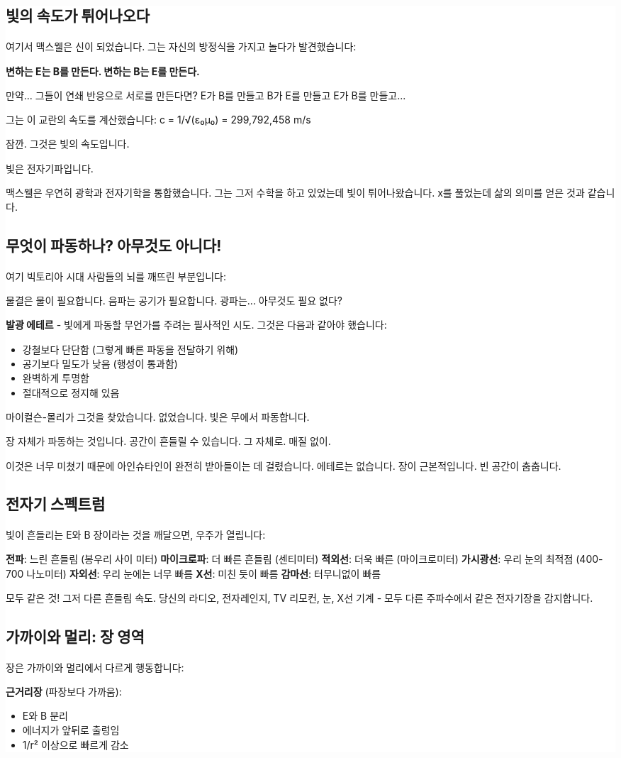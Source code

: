 ## 빛의 속도가 튀어나오다

여기서 맥스웰은 신이 되었습니다. 그는 자신의 방정식을 가지고 놀다가 발견했습니다:

**변하는 E는 B를 만든다. 변하는 B는 E를 만든다.**

만약... 그들이 연쇄 반응으로 서로를 만든다면? E가 B를 만들고 B가 E를 만들고 E가 B를 만들고...

그는 이 교란의 속도를 계산했습니다:
c = 1/√(ε₀μ₀) = 299,792,458 m/s

잠깐. 그것은 빛의 속도입니다.

빛은 전자기파입니다.

맥스웰은 우연히 광학과 전자기학을 통합했습니다. 그는 그저 수학을 하고 있었는데 빛이 튀어나왔습니다. x를 풀었는데 삶의 의미를 얻은 것과 같습니다.

## 무엇이 파동하나? 아무것도 아니다!

여기 빅토리아 시대 사람들의 뇌를 깨뜨린 부분입니다:

물결은 물이 필요합니다. 음파는 공기가 필요합니다. 광파는... 아무것도 필요 없다?

**발광 에테르** - 빛에게 파동할 무언가를 주려는 필사적인 시도. 그것은 다음과 같아야 했습니다:
- 강철보다 단단함 (그렇게 빠른 파동을 전달하기 위해)
- 공기보다 밀도가 낮음 (행성이 통과함)
- 완벽하게 투명함
- 절대적으로 정지해 있음

마이컬슨-몰리가 그것을 찾았습니다. 없었습니다. 빛은 무에서 파동합니다.

장 자체가 파동하는 것입니다. 공간이 흔들릴 수 있습니다. 그 자체로. 매질 없이.

이것은 너무 미쳤기 때문에 아인슈타인이 완전히 받아들이는 데 걸렸습니다. 에테르는 없습니다. 장이 근본적입니다. 빈 공간이 춤춥니다.

## 전자기 스펙트럼

빛이 흔들리는 E와 B 장이라는 것을 깨달으면, 우주가 열립니다:

**전파**: 느린 흔들림 (봉우리 사이 미터)
**마이크로파**: 더 빠른 흔들림 (센티미터)
**적외선**: 더욱 빠른 (마이크로미터)
**가시광선**: 우리 눈의 최적점 (400-700 나노미터)
**자외선**: 우리 눈에는 너무 빠름
**X선**: 미친 듯이 빠름
**감마선**: 터무니없이 빠름

모두 같은 것! 그저 다른 흔들림 속도. 당신의 라디오, 전자레인지, TV 리모컨, 눈, X선 기계 - 모두 다른 주파수에서 같은 전자기장을 감지합니다.

## 가까이와 멀리: 장 영역

장은 가까이와 멀리에서 다르게 행동합니다:

**근거리장** (파장보다 가까움):
- E와 B 분리
- 에너지가 앞뒤로 출렁임
- 1/r² 이상으로 빠르게 감소

